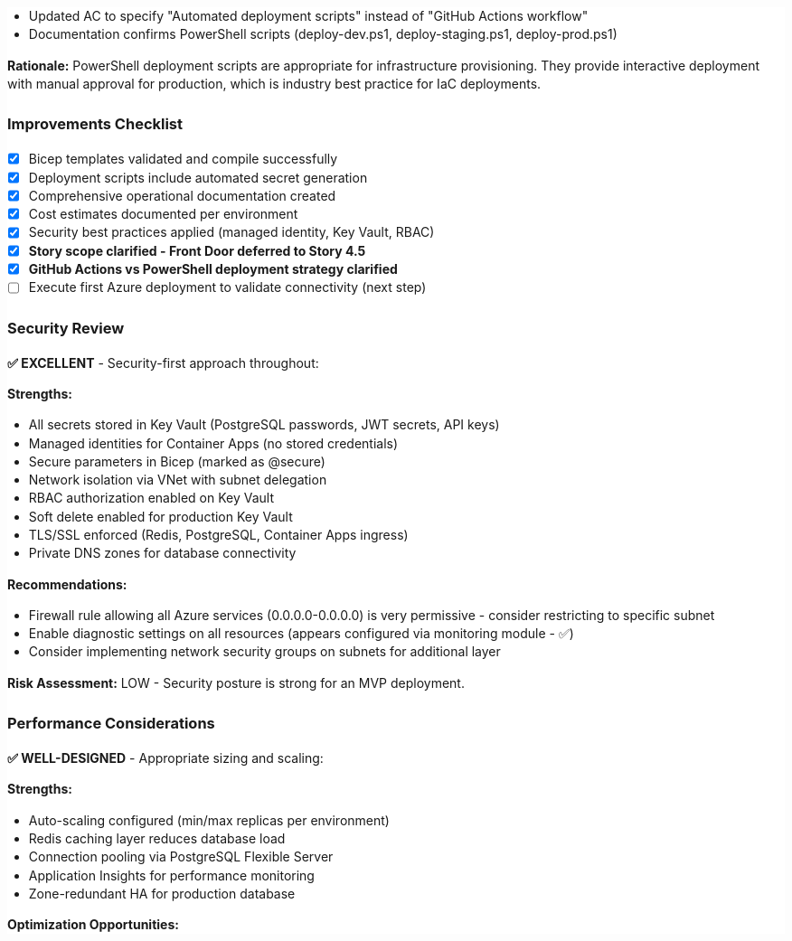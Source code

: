 - Updated AC to specify "Automated deployment scripts" instead of "GitHub Actions workflow"
- Documentation confirms PowerShell scripts (deploy-dev.ps1, deploy-staging.ps1, deploy-prod.ps1)

**Rationale:** PowerShell deployment scripts are appropriate for infrastructure provisioning. They provide interactive deployment with manual approval for production, which is industry best practice for IaC deployments.

### Improvements Checklist

- [x] Bicep templates validated and compile successfully
- [x] Deployment scripts include automated secret generation
- [x] Comprehensive operational documentation created
- [x] Cost estimates documented per environment
- [x] Security best practices applied (managed identity, Key Vault, RBAC)
- [x] **Story scope clarified - Front Door deferred to Story 4.5**
- [x] **GitHub Actions vs PowerShell deployment strategy clarified**
- [ ] Execute first Azure deployment to validate connectivity (next step)

### Security Review

**✅ EXCELLENT** - Security-first approach throughout:

**Strengths:**

- All secrets stored in Key Vault (PostgreSQL passwords, JWT secrets, API keys)
- Managed identities for Container Apps (no stored credentials)
- Secure parameters in Bicep (marked as @secure)
- Network isolation via VNet with subnet delegation
- RBAC authorization enabled on Key Vault
- Soft delete enabled for production Key Vault
- TLS/SSL enforced (Redis, PostgreSQL, Container Apps ingress)
- Private DNS zones for database connectivity

**Recommendations:**

- Firewall rule allowing all Azure services (0.0.0.0-0.0.0.0) is very permissive - consider restricting to specific subnet
- Enable diagnostic settings on all resources (appears configured via monitoring module - ✅)
- Consider implementing network security groups on subnets for additional layer

**Risk Assessment:** LOW - Security posture is strong for an MVP deployment.

### Performance Considerations

**✅ WELL-DESIGNED** - Appropriate sizing and scaling:

**Strengths:**

- Auto-scaling configured (min/max replicas per environment)
- Redis caching layer reduces database load
- Connection pooling via PostgreSQL Flexible Server
- Application Insights for performance monitoring
- Zone-redundant HA for production database

**Optimization Opportunities:**
